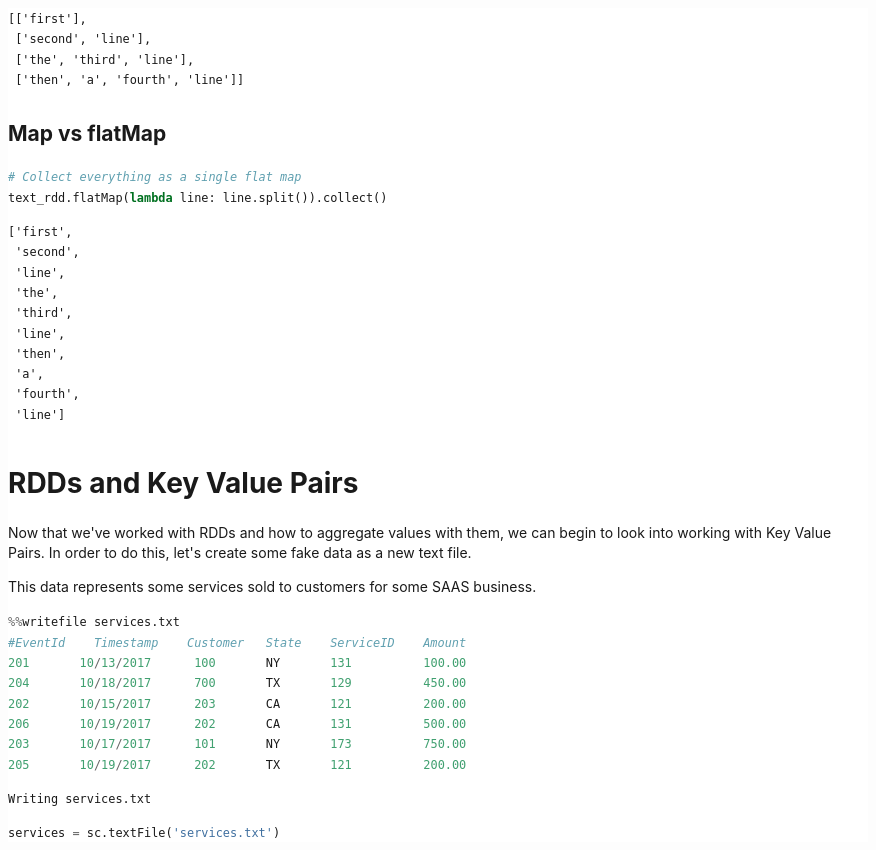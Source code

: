 
    [['first'],
     ['second', 'line'],
     ['the', 'third', 'line'],
     ['then', 'a', 'fourth', 'line']]



## Map vs flatMap


```python
# Collect everything as a single flat map
text_rdd.flatMap(lambda line: line.split()).collect()
```




    ['first',
     'second',
     'line',
     'the',
     'third',
     'line',
     'then',
     'a',
     'fourth',
     'line']



# RDDs and Key Value Pairs

Now that we've worked with RDDs and how to aggregate values with them, we can begin to look into working with Key Value Pairs. In order to do this, let's create some fake data as a new text file.

This data represents some services sold to customers for some SAAS business.


```python
%%writefile services.txt
#EventId    Timestamp    Customer   State    ServiceID    Amount
201       10/13/2017      100       NY       131          100.00
204       10/18/2017      700       TX       129          450.00
202       10/15/2017      203       CA       121          200.00
206       10/19/2017      202       CA       131          500.00
203       10/17/2017      101       NY       173          750.00
205       10/19/2017      202       TX       121          200.00
```

    Writing services.txt



```python
services = sc.textFile('services.txt')
```
